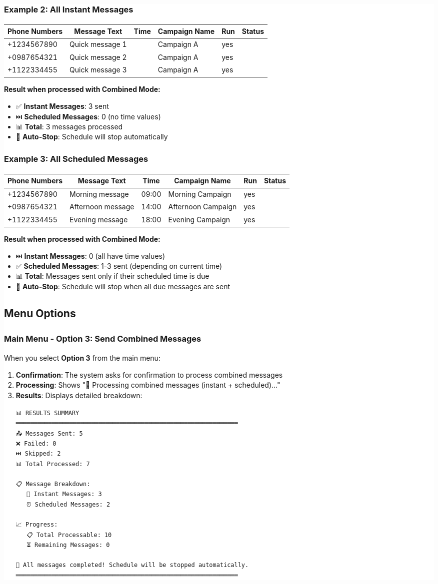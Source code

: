 ### Example 2: All Instant Messages

| Phone Numbers | Message Text | Time | Campaign Name | Run | Status |
|---------------|--------------|------|---------------|-----|--------|
| +1234567890 | Quick message 1 | | Campaign A | yes | |
| +0987654321 | Quick message 2 | | Campaign A | yes | |
| +1122334455 | Quick message 3 | | Campaign A | yes | |

**Result when processed with Combined Mode:**
- ✅ **Instant Messages**: 3 sent
- ⏭️ **Scheduled Messages**: 0 (no time values)
- 📊 **Total**: 3 messages processed
- 🎉 **Auto-Stop**: Schedule will stop automatically

### Example 3: All Scheduled Messages

| Phone Numbers | Message Text | Time | Campaign Name | Run | Status |
|---------------|--------------|------|---------------|-----|--------|
| +1234567890 | Morning message | 09:00 | Morning Campaign | yes | |
| +0987654321 | Afternoon message | 14:00 | Afternoon Campaign | yes | |
| +1122334455 | Evening message | 18:00 | Evening Campaign | yes | |

**Result when processed with Combined Mode:**
- ⏭️ **Instant Messages**: 0 (all have time values)
- ✅ **Scheduled Messages**: 1-3 sent (depending on current time)
- 📊 **Total**: Messages sent only if their scheduled time is due
- 🎉 **Auto-Stop**: Schedule will stop when all due messages are sent

## Menu Options

### Main Menu - Option 3: Send Combined Messages

When you select **Option 3** from the main menu:

1. **Confirmation**: The system asks for confirmation to process combined messages
2. **Processing**: Shows "🔄 Processing combined messages (instant + scheduled)..."
3. **Results**: Displays detailed breakdown:
   ```
   📊 RESULTS SUMMARY
   ══════════════════════════════════════════════════════════════
   📤 Messages Sent: 5
   ❌ Failed: 0
   ⏭️ Skipped: 2
   📊 Total Processed: 7
   
   📋 Message Breakdown:
      🚀 Instant Messages: 3
      ⏰ Scheduled Messages: 2
   
   📈 Progress:
      📋 Total Processable: 10
      ⏳ Remaining Messages: 0
   
   🎉 All messages completed! Schedule will be stopped automatically.
   ══════════════════════════════════════════════════════════════
   ```
